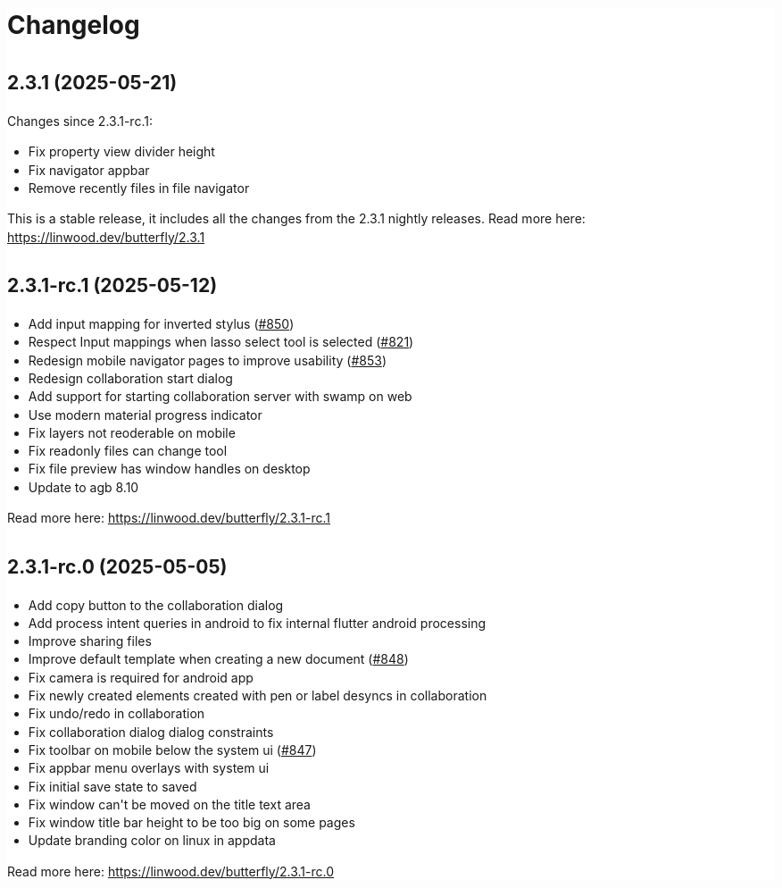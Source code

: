 # Changelog



## 2.3.1 (2025-05-21)

Changes since 2.3.1-rc.1:
* Fix property view divider height
* Fix navigator appbar
* Remove recently files in file navigator

This is a stable release, it includes all the changes from the 2.3.1 nightly releases.
Read more here: https://linwood.dev/butterfly/2.3.1

## 2.3.1-rc.1 (2025-05-12)

* Add input mapping for inverted stylus ([#850](https://github.com/LinwoodDev/Butterfly/pull/850))
* Respect Input mappings when lasso select tool is selected ([#821](https://github.com/LinwoodDev/Butterfly/issues/821))
* Redesign mobile navigator pages to improve usability ([#853](https://github.com/LinwoodDev/Butterfly/issues/853))
* Redesign collaboration start dialog
* Add support for starting collaboration server with swamp on web
* Use modern material progress indicator
* Fix layers not reoderable on mobile
* Fix readonly files can change tool
* Fix file preview has window handles on desktop
* Update to agb 8.10

Read more here: https://linwood.dev/butterfly/2.3.1-rc.1

## 2.3.1-rc.0 (2025-05-05)

* Add copy button to the collaboration dialog
* Add process intent queries in android to fix internal flutter android processing
* Improve sharing files
* Improve default template when creating a new document ([#848](https://github.com/LinwoodDev/Butterfly/issues/848))
* Fix camera is required for android app
* Fix newly created elements created with pen or label desyncs in collaboration
* Fix undo/redo in collaboration
* Fix collaboration dialog dialog constraints
* Fix toolbar on mobile below the system ui ([#847](https://github.com/LinwoodDev/Butterfly/issues/847))
* Fix appbar menu overlays with system ui
* Fix initial save state to saved
* Fix window can't be moved on the title text area
* Fix window title bar height to be too big on some pages
* Update branding color on linux in appdata

Read more here: https://linwood.dev/butterfly/2.3.1-rc.0
